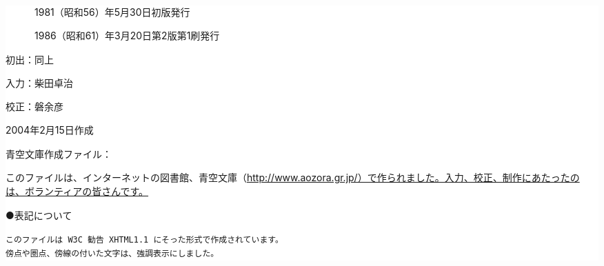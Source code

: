 
　　　1981（昭和56）年5月30日初版発行

　　　1986（昭和61）年3月20日第2版第1刷発行

初出：同上

入力：柴田卓治

校正：磐余彦

2004年2月15日作成

青空文庫作成ファイル：

このファイルは、インターネットの図書館、青空文庫（http://www.aozora.gr.jp/）で作られました。入力、校正、制作にあたったのは、ボランティアの皆さんです。











●表記について


	このファイルは W3C 勧告 XHTML1.1 にそった形式で作成されています。
	傍点や圏点、傍線の付いた文字は、強調表示にしました。